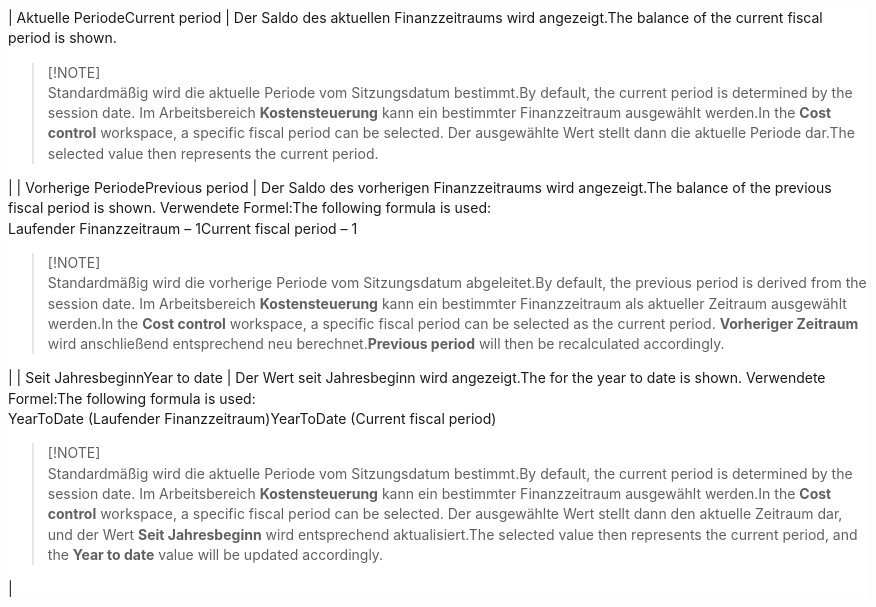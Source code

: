 | <span data-ttu-id="71e16-175">Aktuelle Periode</span><span class="sxs-lookup"><span data-stu-id="71e16-175">Current period</span></span>       | <span data-ttu-id="71e16-176">Der Saldo des aktuellen Finanzzeitraums wird angezeigt.</span><span class="sxs-lookup"><span data-stu-id="71e16-176">The balance of the current fiscal period is shown.</span></span><blockquote>[!NOTE]<br><span data-ttu-id="71e16-177">Standardmäßig wird die aktuelle Periode vom Sitzungsdatum bestimmt.</span><span class="sxs-lookup"><span data-stu-id="71e16-177">By default, the current period is determined by the session date.</span></span> <span data-ttu-id="71e16-178">Im Arbeitsbereich **Kostensteuerung** kann ein bestimmter Finanzzeitraum ausgewählt werden.</span><span class="sxs-lookup"><span data-stu-id="71e16-178">In the **Cost control** workspace, a specific fiscal period can be selected.</span></span> <span data-ttu-id="71e16-179">Der ausgewählte Wert stellt dann die aktuelle Periode dar.</span><span class="sxs-lookup"><span data-stu-id="71e16-179">The selected value then represents the current period.</span></span></blockquote> |
| <span data-ttu-id="71e16-180">Vorherige Periode</span><span class="sxs-lookup"><span data-stu-id="71e16-180">Previous period</span></span>      | <span data-ttu-id="71e16-181">Der Saldo des vorherigen Finanzzeitraums wird angezeigt.</span><span class="sxs-lookup"><span data-stu-id="71e16-181">The balance of the previous fiscal period is shown.</span></span> <span data-ttu-id="71e16-182">Verwendete Formel:</span><span class="sxs-lookup"><span data-stu-id="71e16-182">The following formula is used:</span></span><br><span data-ttu-id="71e16-183">Laufender Finanzzeitraum – 1</span><span class="sxs-lookup"><span data-stu-id="71e16-183">Current fiscal period – 1</span></span><blockquote>[!NOTE]<br><span data-ttu-id="71e16-184">Standardmäßig wird die vorherige Periode vom Sitzungsdatum abgeleitet.</span><span class="sxs-lookup"><span data-stu-id="71e16-184">By default, the previous period is derived from the session date.</span></span> <span data-ttu-id="71e16-185">Im Arbeitsbereich **Kostensteuerung** kann ein bestimmter Finanzzeitraum als aktueller Zeitraum ausgewählt werden.</span><span class="sxs-lookup"><span data-stu-id="71e16-185">In the **Cost control** workspace, a specific fiscal period can be selected as the current period.</span></span> <span data-ttu-id="71e16-186">**Vorheriger Zeitraum** wird anschließend entsprechend neu berechnet.</span><span class="sxs-lookup"><span data-stu-id="71e16-186">**Previous period** will then be recalculated accordingly.</span></span></blockquote> |
| <span data-ttu-id="71e16-187">Seit Jahresbeginn</span><span class="sxs-lookup"><span data-stu-id="71e16-187">Year to date</span></span>         | <span data-ttu-id="71e16-188">Der Wert seit Jahresbeginn wird angezeigt.</span><span class="sxs-lookup"><span data-stu-id="71e16-188">The for the year to date is shown.</span></span> <span data-ttu-id="71e16-189">Verwendete Formel:</span><span class="sxs-lookup"><span data-stu-id="71e16-189">The following formula is used:</span></span><br><span data-ttu-id="71e16-190">YearToDate (Laufender Finanzzeitraum)</span><span class="sxs-lookup"><span data-stu-id="71e16-190">YearToDate (Current fiscal period)</span></span><blockquote>[!NOTE]<br><span data-ttu-id="71e16-191">Standardmäßig wird die aktuelle Periode vom Sitzungsdatum bestimmt.</span><span class="sxs-lookup"><span data-stu-id="71e16-191">By default, the current period is determined by the session date.</span></span> <span data-ttu-id="71e16-192">Im Arbeitsbereich **Kostensteuerung** kann ein bestimmter Finanzzeitraum ausgewählt werden.</span><span class="sxs-lookup"><span data-stu-id="71e16-192">In the **Cost control** workspace, a specific fiscal period can be selected.</span></span> <span data-ttu-id="71e16-193">Der ausgewählte Wert stellt dann den aktuelle Zeitraum dar, und der Wert **Seit Jahresbeginn** wird entsprechend aktualisiert.</span><span class="sxs-lookup"><span data-stu-id="71e16-193">The selected value then represents the current period, and the **Year to date** value will be updated accordingly.</span></span></blockquote> |